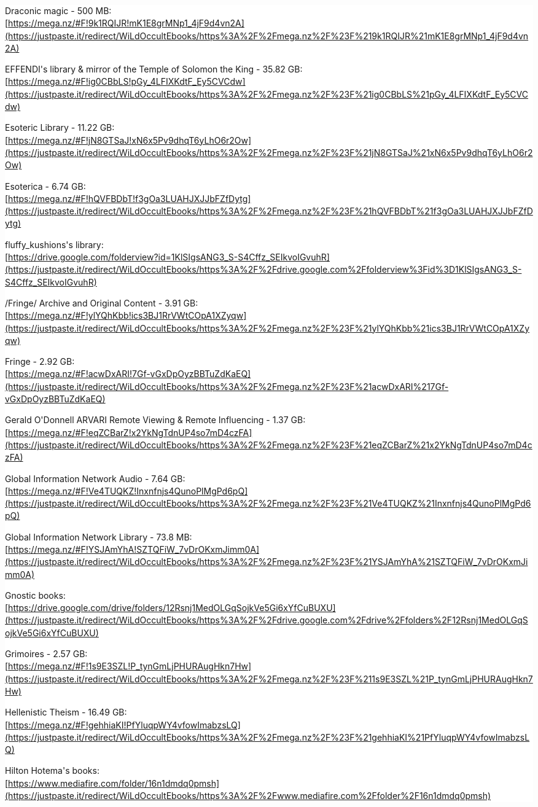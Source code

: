 Draconic magic - 500 MB:  
[https://mega.nz/#F!9k1RQIJR!mK1E8grMNp1_4jF9d4vn2A](https://justpaste.it/redirect/WiLdOccultEbooks/https%3A%2F%2Fmega.nz%2F%23F%219k1RQIJR%21mK1E8grMNp1_4jF9d4vn2A)

EFFENDI's library & mirror of the Temple of Solomon the King - 35.82 GB:  
[https://mega.nz/#F!ig0CBbLS!pGy_4LFIXKdtF_Ey5CVCdw](https://justpaste.it/redirect/WiLdOccultEbooks/https%3A%2F%2Fmega.nz%2F%23F%21ig0CBbLS%21pGy_4LFIXKdtF_Ey5CVCdw)

Esoteric Library - 11.22 GB:  
[https://mega.nz/#F!jN8GTSaJ!xN6x5Pv9dhqT6yLhO6r2Ow](https://justpaste.it/redirect/WiLdOccultEbooks/https%3A%2F%2Fmega.nz%2F%23F%21jN8GTSaJ%21xN6x5Pv9dhqT6yLhO6r2Ow)

Esoterica - 6.74 GB:  
[https://mega.nz/#F!hQVFBDbT!f3gOa3LUAHJXJJbFZfDytg](https://justpaste.it/redirect/WiLdOccultEbooks/https%3A%2F%2Fmega.nz%2F%23F%21hQVFBDbT%21f3gOa3LUAHJXJJbFZfDytg)

fluffy_kushions's library:  
[https://drive.google.com/folderview?id=1KlSIgsANG3_S-S4Cffz_SEIkvoIGvuhR](https://justpaste.it/redirect/WiLdOccultEbooks/https%3A%2F%2Fdrive.google.com%2Ffolderview%3Fid%3D1KlSIgsANG3_S-S4Cffz_SEIkvoIGvuhR)

/Fringe/ Archive and Original Content - 3.91 GB:  
[https://mega.nz/#F!ylYQhKbb!ics3BJ1RrVWtCOpA1XZyqw](https://justpaste.it/redirect/WiLdOccultEbooks/https%3A%2F%2Fmega.nz%2F%23F%21ylYQhKbb%21ics3BJ1RrVWtCOpA1XZyqw)

Fringe - 2.92 GB:  
[https://mega.nz/#F!acwDxARI!7Gf-vGxDpOyzBBTuZdKaEQ](https://justpaste.it/redirect/WiLdOccultEbooks/https%3A%2F%2Fmega.nz%2F%23F%21acwDxARI%217Gf-vGxDpOyzBBTuZdKaEQ)

Gerald O'Donnell ARVARI Remote Viewing & Remote Influencing - 1.37 GB:  
[https://mega.nz/#F!eqZCBarZ!x2YkNgTdnUP4so7mD4czFA](https://justpaste.it/redirect/WiLdOccultEbooks/https%3A%2F%2Fmega.nz%2F%23F%21eqZCBarZ%21x2YkNgTdnUP4so7mD4czFA)

Global Information Network Audio - 7.64 GB:  
[https://mega.nz/#F!Ve4TUQKZ!Inxnfnjs4QunoPlMgPd6pQ](https://justpaste.it/redirect/WiLdOccultEbooks/https%3A%2F%2Fmega.nz%2F%23F%21Ve4TUQKZ%21Inxnfnjs4QunoPlMgPd6pQ)

Global Information Network Library - 73.8 MB:  
[https://mega.nz/#F!YSJAmYhA!SZTQFiW_7vDrOKxmJimm0A](https://justpaste.it/redirect/WiLdOccultEbooks/https%3A%2F%2Fmega.nz%2F%23F%21YSJAmYhA%21SZTQFiW_7vDrOKxmJimm0A)

Gnostic books:  
[https://drive.google.com/drive/folders/12Rsnj1MedOLGqSojkVe5Gi6xYfCuBUXU](https://justpaste.it/redirect/WiLdOccultEbooks/https%3A%2F%2Fdrive.google.com%2Fdrive%2Ffolders%2F12Rsnj1MedOLGqSojkVe5Gi6xYfCuBUXU)

Grimoires - 2.57 GB:  
[https://mega.nz/#F!1s9E3SZL!P_tynGmLjPHURAugHkn7Hw](https://justpaste.it/redirect/WiLdOccultEbooks/https%3A%2F%2Fmega.nz%2F%23F%211s9E3SZL%21P_tynGmLjPHURAugHkn7Hw)

Hellenistic Theism - 16.49 GB:  
[https://mega.nz/#F!gehhiaKI!PfYluqpWY4vfowImabzsLQ](https://justpaste.it/redirect/WiLdOccultEbooks/https%3A%2F%2Fmega.nz%2F%23F%21gehhiaKI%21PfYluqpWY4vfowImabzsLQ)

Hilton Hotema's books:  
[https://www.mediafire.com/folder/16n1dmdq0pmsh](https://justpaste.it/redirect/WiLdOccultEbooks/https%3A%2F%2Fwww.mediafire.com%2Ffolder%2F16n1dmdq0pmsh)
